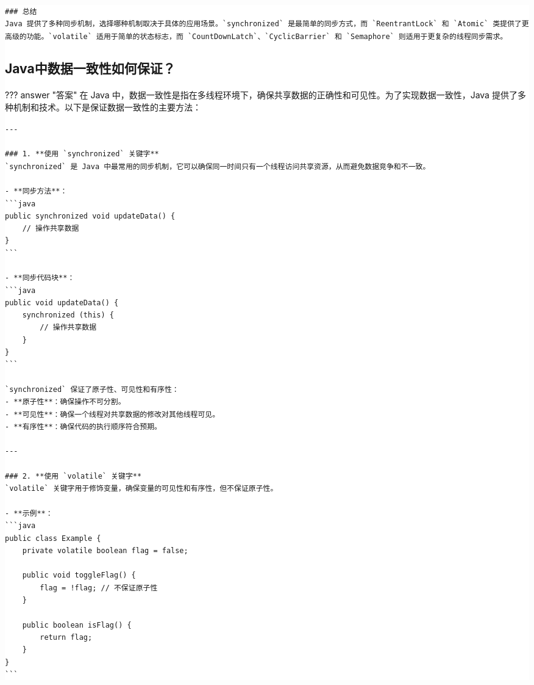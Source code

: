     ### 总结
    Java 提供了多种同步机制，选择哪种机制取决于具体的应用场景。`synchronized` 是最简单的同步方式，而 `ReentrantLock` 和 `Atomic` 类提供了更高级的功能。`volatile` 适用于简单的状态标志，而 `CountDownLatch`、`CyclicBarrier` 和 `Semaphore` 则适用于更复杂的线程同步需求。







## Java中数据一致性如何保证？
??? answer "答案"
    在 Java 中，数据一致性是指在多线程环境下，确保共享数据的正确性和可见性。为了实现数据一致性，Java 提供了多种机制和技术。以下是保证数据一致性的主要方法：

    ---

    ### 1. **使用 `synchronized` 关键字**
    `synchronized` 是 Java 中最常用的同步机制，它可以确保同一时间只有一个线程访问共享资源，从而避免数据竞争和不一致。

    - **同步方法**：
    ```java
    public synchronized void updateData() {
        // 操作共享数据
    }
    ```

    - **同步代码块**：
    ```java
    public void updateData() {
        synchronized (this) {
            // 操作共享数据
        }
    }
    ```

    `synchronized` 保证了原子性、可见性和有序性：
    - **原子性**：确保操作不可分割。
    - **可见性**：确保一个线程对共享数据的修改对其他线程可见。
    - **有序性**：确保代码的执行顺序符合预期。

    ---

    ### 2. **使用 `volatile` 关键字**
    `volatile` 关键字用于修饰变量，确保变量的可见性和有序性，但不保证原子性。

    - **示例**：
    ```java
    public class Example {
        private volatile boolean flag = false;

        public void toggleFlag() {
            flag = !flag; // 不保证原子性
        }

        public boolean isFlag() {
            return flag;
        }
    }
    ```
